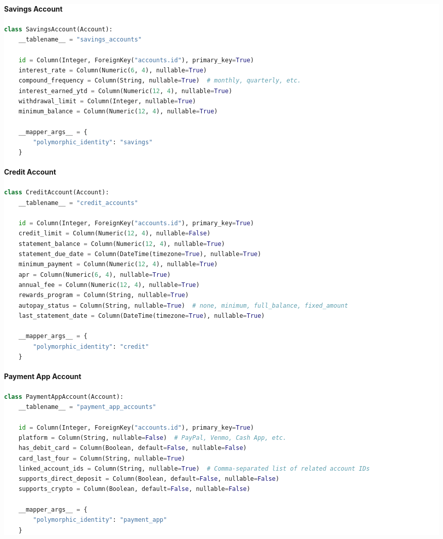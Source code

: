 #### Savings Account

```python
class SavingsAccount(Account):
    __tablename__ = "savings_accounts"
    
    id = Column(Integer, ForeignKey("accounts.id"), primary_key=True)
    interest_rate = Column(Numeric(6, 4), nullable=True)
    compound_frequency = Column(String, nullable=True)  # monthly, quarterly, etc.
    interest_earned_ytd = Column(Numeric(12, 4), nullable=True)
    withdrawal_limit = Column(Integer, nullable=True)
    minimum_balance = Column(Numeric(12, 4), nullable=True)
    
    __mapper_args__ = {
        "polymorphic_identity": "savings"
    }
```

#### Credit Account

```python
class CreditAccount(Account):
    __tablename__ = "credit_accounts"
    
    id = Column(Integer, ForeignKey("accounts.id"), primary_key=True)
    credit_limit = Column(Numeric(12, 4), nullable=False)
    statement_balance = Column(Numeric(12, 4), nullable=True)
    statement_due_date = Column(DateTime(timezone=True), nullable=True)
    minimum_payment = Column(Numeric(12, 4), nullable=True)
    apr = Column(Numeric(6, 4), nullable=True)
    annual_fee = Column(Numeric(12, 4), nullable=True)
    rewards_program = Column(String, nullable=True)
    autopay_status = Column(String, nullable=True)  # none, minimum, full_balance, fixed_amount
    last_statement_date = Column(DateTime(timezone=True), nullable=True)
    
    __mapper_args__ = {
        "polymorphic_identity": "credit"
    }
```

#### Payment App Account

```python
class PaymentAppAccount(Account):
    __tablename__ = "payment_app_accounts"
    
    id = Column(Integer, ForeignKey("accounts.id"), primary_key=True)
    platform = Column(String, nullable=False)  # PayPal, Venmo, Cash App, etc.
    has_debit_card = Column(Boolean, default=False, nullable=False)
    card_last_four = Column(String, nullable=True)
    linked_account_ids = Column(String, nullable=True)  # Comma-separated list of related account IDs
    supports_direct_deposit = Column(Boolean, default=False, nullable=False)
    supports_crypto = Column(Boolean, default=False, nullable=False)
    
    __mapper_args__ = {
        "polymorphic_identity": "payment_app"
    }
```
